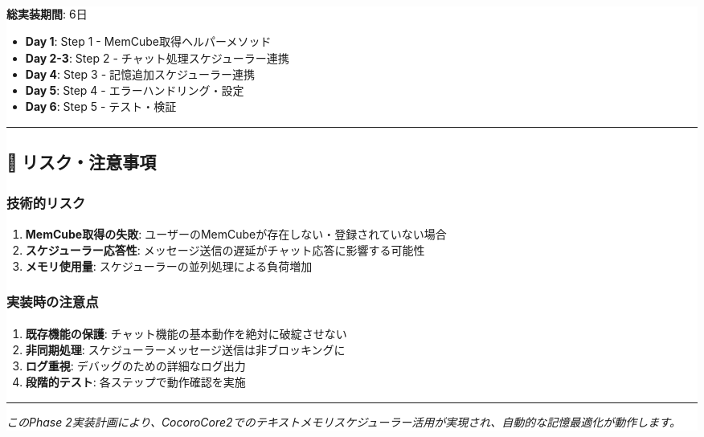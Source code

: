 **総実装期間**: 6日

- **Day 1**: Step 1 - MemCube取得ヘルパーメソッド
- **Day 2-3**: Step 2 - チャット処理スケジューラー連携
- **Day 4**: Step 3 - 記憶追加スケジューラー連携
- **Day 5**: Step 4 - エラーハンドリング・設定
- **Day 6**: Step 5 - テスト・検証

---

## 🚨 リスク・注意事項

### 技術的リスク
1. **MemCube取得の失敗**: ユーザーのMemCubeが存在しない・登録されていない場合
2. **スケジューラー応答性**: メッセージ送信の遅延がチャット応答に影響する可能性
3. **メモリ使用量**: スケジューラーの並列処理による負荷増加

### 実装時の注意点
1. **既存機能の保護**: チャット機能の基本動作を絶対に破綻させない
2. **非同期処理**: スケジューラーメッセージ送信は非ブロッキングに
3. **ログ重視**: デバッグのための詳細なログ出力
4. **段階的テスト**: 各ステップで動作確認を実施

---

*このPhase 2実装計画により、CocoroCore2でのテキストメモリスケジューラー活用が実現され、自動的な記憶最適化が動作します。*